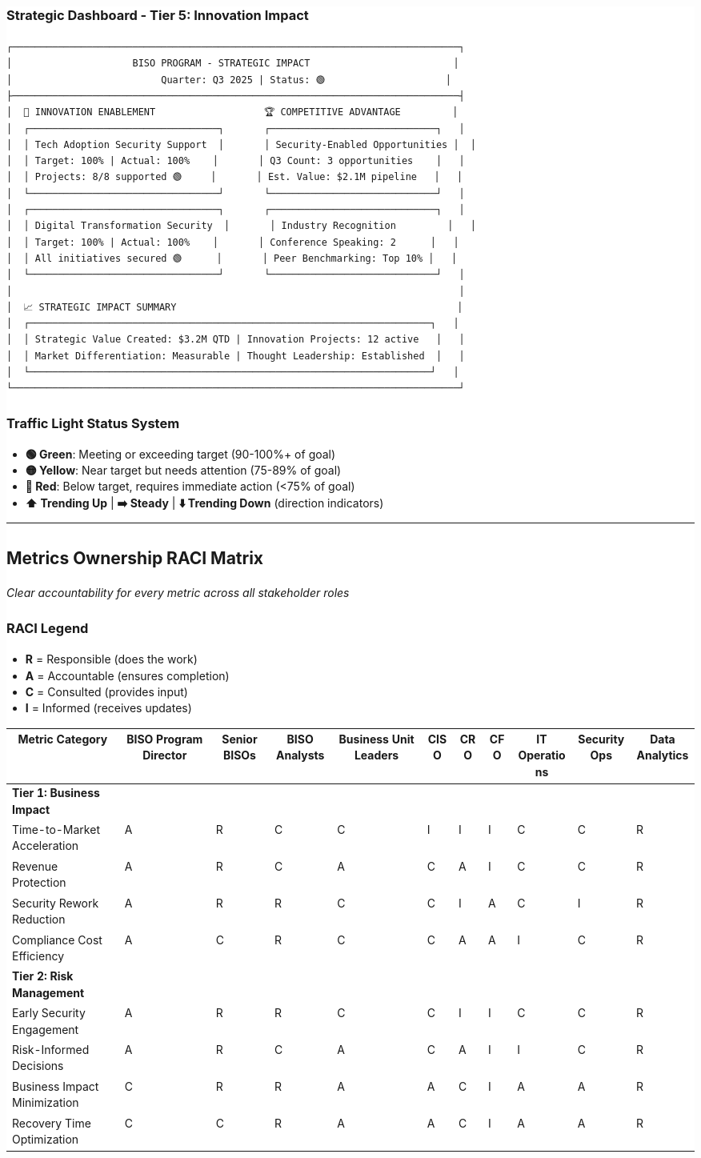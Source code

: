 ### **Strategic Dashboard - Tier 5: Innovation Impact**
```
┌──────────────────────────────────────────────────────────────────────────────┐
│                     BISO PROGRAM - STRATEGIC IMPACT                         │
│                          Quarter: Q3 2025 | Status: 🟢                     │
├──────────────────────────────────────────────────────────────────────────────┤
│  🚀 INNOVATION ENABLEMENT                   🏆 COMPETITIVE ADVANTAGE         │
│  ┌─────────────────────────────────┐       ┌─────────────────────────────┐   │
│  │ Tech Adoption Security Support  │       │ Security-Enabled Opportunities │  │
│  │ Target: 100% | Actual: 100%    │       │ Q3 Count: 3 opportunities    │   │
│  │ Projects: 8/8 supported 🟢     │       │ Est. Value: $2.1M pipeline   │   │
│  └─────────────────────────────────┘       └─────────────────────────────┘   │
│  ┌─────────────────────────────────┐       ┌─────────────────────────────┐   │
│  │ Digital Transformation Security  │       │ Industry Recognition         │   │
│  │ Target: 100% | Actual: 100%    │       │ Conference Speaking: 2      │   │
│  │ All initiatives secured 🟢      │       │ Peer Benchmarking: Top 10% │   │
│  └─────────────────────────────────┘       └─────────────────────────────┘   │
│                                                                              │
│  📈 STRATEGIC IMPACT SUMMARY                                                 │
│  ┌──────────────────────────────────────────────────────────────────────┐   │
│  │ Strategic Value Created: $3.2M QTD | Innovation Projects: 12 active   │   │
│  │ Market Differentiation: Measurable | Thought Leadership: Established  │   │
│  └──────────────────────────────────────────────────────────────────────┘   │
└──────────────────────────────────────────────────────────────────────────────┘
```

### **Traffic Light Status System**
- **🟢 Green**: Meeting or exceeding target (90-100%+ of goal)
- **🟡 Yellow**: Near target but needs attention (75-89% of goal)
- **🔴 Red**: Below target, requires immediate action (<75% of goal)
- **⬆️ Trending Up** | **➡️ Steady** | **⬇️ Trending Down** (direction indicators)

---

## Metrics Ownership RACI Matrix
*Clear accountability for every metric across all stakeholder roles*

### **RACI Legend**
- **R** = Responsible (does the work)
- **A** = Accountable (ensures completion)
- **C** = Consulted (provides input)
- **I** = Informed (receives updates)

| Metric Category | BISO Program Director | Senior BISOs | BISO Analysts | Business Unit Leaders | CISO | CRO | CFO | IT Operations | Security Ops | Data Analytics |
|-----------------|----------------------|--------------|---------------|---------------------|------|-----|-----|---------------|--------------|----------------|
| **Tier 1: Business Impact** |
| Time-to-Market Acceleration | A | R | C | C | I | I | I | C | C | R |
| Revenue Protection | A | R | C | A | C | A | I | C | C | R |
| Security Rework Reduction | A | R | R | C | C | I | A | C | I | R |
| Compliance Cost Efficiency | A | C | R | C | C | A | A | I | C | R |
| **Tier 2: Risk Management** |
| Early Security Engagement | A | R | R | C | C | I | I | C | C | R |
| Risk-Informed Decisions | A | R | C | A | C | A | I | I | C | R |
| Business Impact Minimization | C | R | R | A | A | C | I | A | A | R |
| Recovery Time Optimization | C | C | R | A | A | C | I | A | A | R |